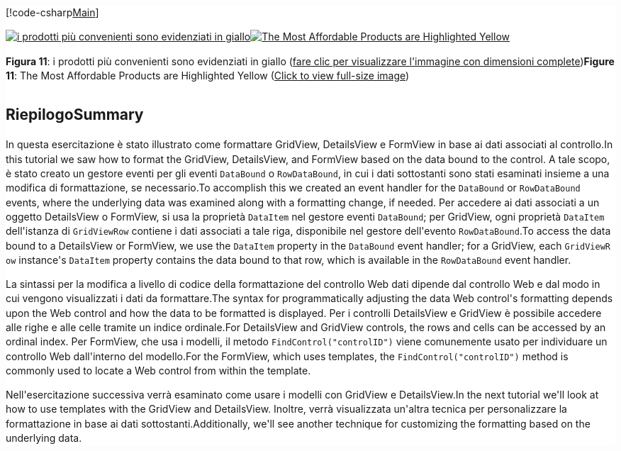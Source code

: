 [!code-csharp[Main](custom-formatting-based-upon-data-cs/samples/sample18.cs)]

<span data-ttu-id="b4d29-286">[![i prodotti più convenienti sono evidenziati in giallo](custom-formatting-based-upon-data-cs/_static/image26.png)](custom-formatting-based-upon-data-cs/_static/image25.png)</span><span class="sxs-lookup"><span data-stu-id="b4d29-286">[![The Most Affordable Products are Highlighted Yellow](custom-formatting-based-upon-data-cs/_static/image26.png)](custom-formatting-based-upon-data-cs/_static/image25.png)</span></span>

<span data-ttu-id="b4d29-287">**Figura 11**: i prodotti più convenienti sono evidenziati in giallo ([fare clic per visualizzare l'immagine con dimensioni complete](custom-formatting-based-upon-data-cs/_static/image27.png))</span><span class="sxs-lookup"><span data-stu-id="b4d29-287">**Figure 11**: The Most Affordable Products are Highlighted Yellow ([Click to view full-size image](custom-formatting-based-upon-data-cs/_static/image27.png))</span></span>

## <a name="summary"></a><span data-ttu-id="b4d29-288">Riepilogo</span><span class="sxs-lookup"><span data-stu-id="b4d29-288">Summary</span></span>

<span data-ttu-id="b4d29-289">In questa esercitazione è stato illustrato come formattare GridView, DetailsView e FormView in base ai dati associati al controllo.</span><span class="sxs-lookup"><span data-stu-id="b4d29-289">In this tutorial we saw how to format the GridView, DetailsView, and FormView based on the data bound to the control.</span></span> <span data-ttu-id="b4d29-290">A tale scopo, è stato creato un gestore eventi per gli eventi `DataBound` o `RowDataBound`, in cui i dati sottostanti sono stati esaminati insieme a una modifica di formattazione, se necessario.</span><span class="sxs-lookup"><span data-stu-id="b4d29-290">To accomplish this we created an event handler for the `DataBound` or `RowDataBound` events, where the underlying data was examined along with a formatting change, if needed.</span></span> <span data-ttu-id="b4d29-291">Per accedere ai dati associati a un oggetto DetailsView o FormView, si usa la proprietà `DataItem` nel gestore eventi `DataBound`; per GridView, ogni proprietà `DataItem` dell'istanza di `GridViewRow` contiene i dati associati a tale riga, disponibile nel gestore dell'evento `RowDataBound`.</span><span class="sxs-lookup"><span data-stu-id="b4d29-291">To access the data bound to a DetailsView or FormView, we use the `DataItem` property in the `DataBound` event handler; for a GridView, each `GridViewRow` instance's `DataItem` property contains the data bound to that row, which is available in the `RowDataBound` event handler.</span></span>

<span data-ttu-id="b4d29-292">La sintassi per la modifica a livello di codice della formattazione del controllo Web dati dipende dal controllo Web e dal modo in cui vengono visualizzati i dati da formattare.</span><span class="sxs-lookup"><span data-stu-id="b4d29-292">The syntax for programmatically adjusting the data Web control's formatting depends upon the Web control and how the data to be formatted is displayed.</span></span> <span data-ttu-id="b4d29-293">Per i controlli DetailsView e GridView è possibile accedere alle righe e alle celle tramite un indice ordinale.</span><span class="sxs-lookup"><span data-stu-id="b4d29-293">For DetailsView and GridView controls, the rows and cells can be accessed by an ordinal index.</span></span> <span data-ttu-id="b4d29-294">Per FormView, che usa i modelli, il metodo `FindControl("controlID")` viene comunemente usato per individuare un controllo Web dall'interno del modello.</span><span class="sxs-lookup"><span data-stu-id="b4d29-294">For the FormView, which uses templates, the `FindControl("controlID")` method is commonly used to locate a Web control from within the template.</span></span>

<span data-ttu-id="b4d29-295">Nell'esercitazione successiva verrà esaminato come usare i modelli con GridView e DetailsView.</span><span class="sxs-lookup"><span data-stu-id="b4d29-295">In the next tutorial we'll look at how to use templates with the GridView and DetailsView.</span></span> <span data-ttu-id="b4d29-296">Inoltre, verrà visualizzata un'altra tecnica per personalizzare la formattazione in base ai dati sottostanti.</span><span class="sxs-lookup"><span data-stu-id="b4d29-296">Additionally, we'll see another technique for customizing the formatting based on the underlying data.</span></span>

